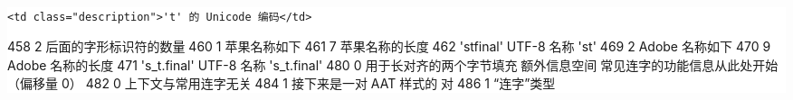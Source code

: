    <td class="description">'t' 的 Unicode 编码</td>
  </tr>
  <tr>
    <td>458</td>
    <td>2</td>
    <td class="description">后面的字形标识符的数量</td>
  </tr>
  <tr>
    <td>460</td>
    <td>1</td>
    <td class="description">苹果名称如下</td>
  </tr>
  <tr>
    <td>461</td>
    <td>7</td>
    <td class="description">苹果名称的长度</td>
  </tr>
  <tr>
    <td>462</td>
    <td>'stfinal'</td>
    <td class="description">UTF-8 名称 'st'</td>
  </tr>
  <tr>
    <td>469</td>
    <td>2</td>
    <td class="description">Adobe 名称如下</td>
  </tr>
  <tr>
    <td>470</td>
    <td>9</td>
    <td class="description">Adobe 名称的长度</td>
  </tr>
  <tr>
    <td>471</td>
    <td>'s_t.final'</td>
    <td class="description">UTF-8 名称 's_t.final'</td>
  </tr>
  <tr>
    <td>480</td>
    <td>0</td>
    <td class="description">用于长对齐的两个字节填充</td>
  </tr>
  <tr style="font-style: italic;">
    <td colspan="3">额外信息空间</td>
  </tr>
  <tr style="font-style: italic;">
    <td colspan="3">常见连字的功能信息从此处开始（偏移量 0）</td>
  </tr>
  <tr>
    <td>482</td>
    <td>0</td>
    <td class="description">上下文与常用连字无关</td>
  </tr>
  <tr>
    <td>484</td>
    <td>1</td>
    <td class="description">接下来是一对 AAT 样式的 <type,selector> 对</td>
  </tr>
  <tr>
    <td>486</td>
    <td>1</td>
    <td class="description">“连字”类型</td>
  </tr>
  <tr>